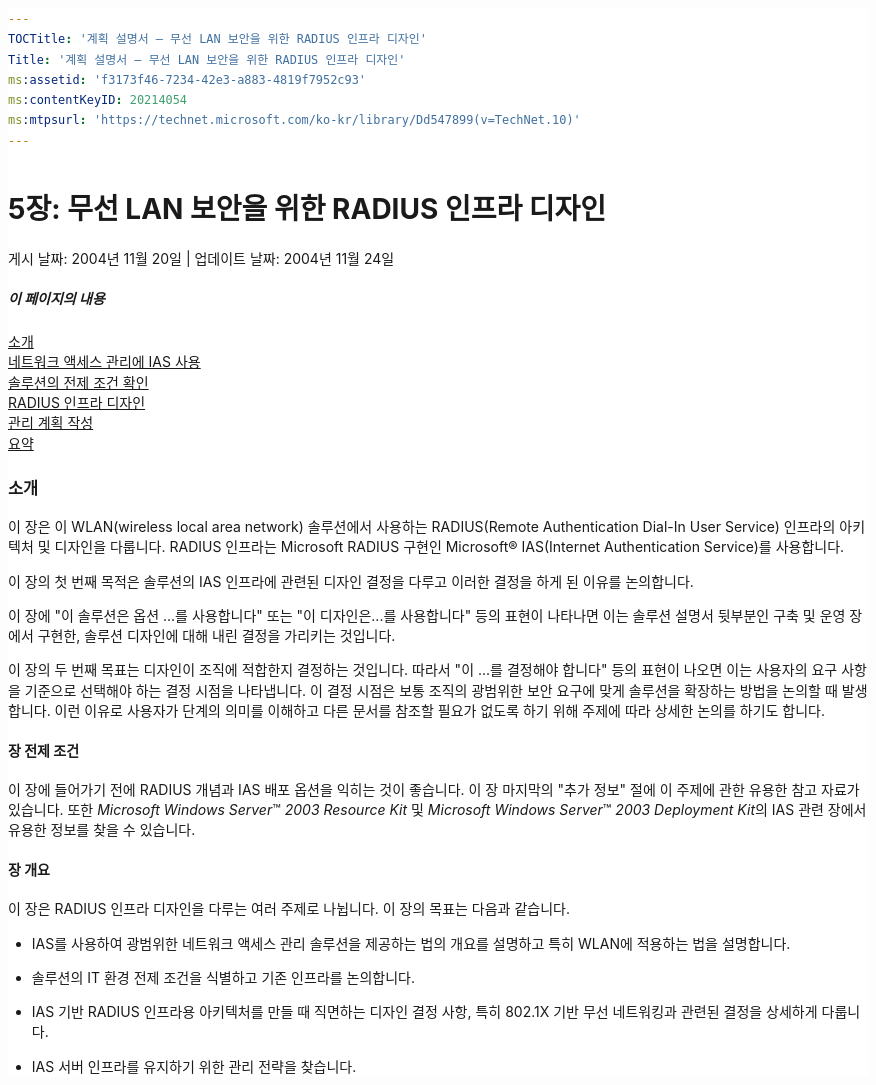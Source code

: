 ```yaml
---
TOCTitle: '계획 설명서 — 무선 LAN 보안을 위한 RADIUS 인프라 디자인'
Title: '계획 설명서 — 무선 LAN 보안을 위한 RADIUS 인프라 디자인'
ms:assetid: 'f3173f46-7234-42e3-a883-4819f7952c93'
ms:contentKeyID: 20214054
ms:mtpsurl: 'https://technet.microsoft.com/ko-kr/library/Dd547899(v=TechNet.10)'
---
```


5장: 무선 LAN 보안을 위한 RADIUS 인프라 디자인
==============================================

게시 날짜: 2004년 11월 20일 | 업데이트 날짜: 2004년 11월 24일

##### 이 페이지의 내용

[](#efaa)[소개](#efaa)  
[](#eeaa)[네트워크 액세스 관리에 IAS 사용](#eeaa)  
[](#edaa)[솔루션의 전제 조건 확인](#edaa)  
[](#ecaa)[RADIUS 인프라 디자인](#ecaa)  
[](#ebaa)[관리 계획 작성](#ebaa)  
[](#eaaa)[요약](#eaaa)  

### 소개

이 장은 이 WLAN(wireless local area network) 솔루션에서 사용하는 RADIUS(Remote Authentication Dial-In User Service) 인프라의 아키텍처 및 디자인을 다룹니다. RADIUS 인프라는 Microsoft RADIUS 구현인 Microsoft® IAS(Internet Authentication Service)를 사용합니다.

이 장의 첫 번째 목적은 솔루션의 IAS 인프라에 관련된 디자인 결정을 다루고 이러한 결정을 하게 된 이유를 논의합니다.

이 장에 "이 솔루션은 옵션 ...를 사용합니다" 또는 "이 디자인은...를 사용합니다" 등의 표현이 나타나면 이는 솔루션 설명서 뒷부분인 구축 및 운영 장에서 구현한, 솔루션 디자인에 대해 내린 결정을 가리키는 것입니다.

이 장의 두 번째 목표는 디자인이 조직에 적합한지 결정하는 것입니다. 따라서 "이 ...를 결정해야 합니다" 등의 표현이 나오면 이는 사용자의 요구 사항을 기준으로 선택해야 하는 결정 시점을 나타냅니다. 이 결정 시점은 보통 조직의 광범위한 보안 요구에 맞게 솔루션을 확장하는 방법을 논의할 때 발생합니다. 이런 이유로 사용자가 단계의 의미를 이해하고 다른 문서를 참조할 필요가 없도록 하기 위해 주제에 따라 상세한 논의를 하기도 합니다.

#### 장 전제 조건

이 장에 들어가기 전에 RADIUS 개념과 IAS 배포 옵션을 익히는 것이 좋습니다. 이 장 마지막의 "추가 정보" 절에 이 주제에 관한 유용한 참고 자료가 있습니다. 또한 *Microsoft Windows Server*™ *2003 Resource Kit* 및 *Microsoft Windows Server*™ *2003 Deployment Kit*의 IAS 관련 장에서 유용한 정보를 찾을 수 있습니다.

#### 장 개요

이 장은 RADIUS 인프라 디자인을 다루는 여러 주제로 나뉩니다. 이 장의 목표는 다음과 같습니다.

-   IAS를 사용하여 광범위한 네트워크 액세스 관리 솔루션을 제공하는 법의 개요를 설명하고 특히 WLAN에 적용하는 법을 설명합니다.

-   솔루션의 IT 환경 전제 조건을 식별하고 기존 인프라를 논의합니다.

-   IAS 기반 RADIUS 인프라용 아키텍처를 만들 때 직면하는 디자인 결정 사항, 특히 802.1X 기반 무선 네트워킹과 관련된 결정을 상세하게 다룹니다.

-   IAS 서버 인프라를 유지하기 위한 관리 전략을 찾습니다.
